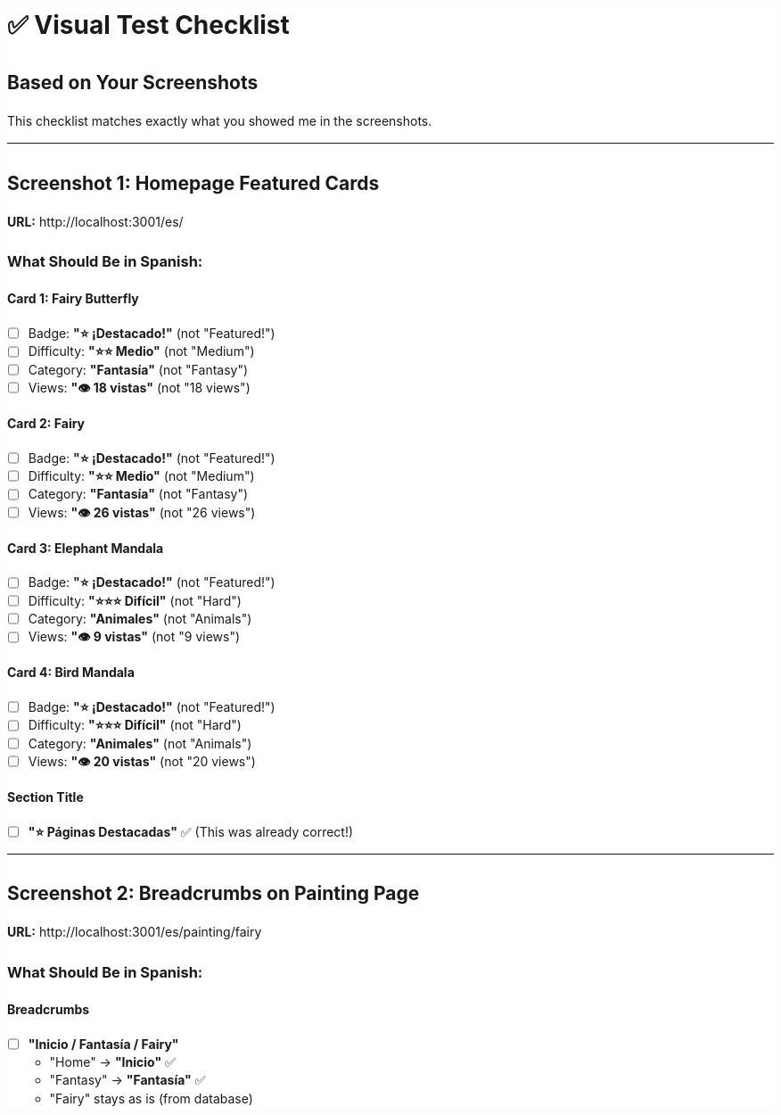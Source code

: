 # ✅ Visual Test Checklist

## Based on Your Screenshots

This checklist matches exactly what you showed me in the screenshots.

---

## Screenshot 1: Homepage Featured Cards

**URL:** http://localhost:3001/es/

### What Should Be in Spanish:

#### Card 1: Fairy Butterfly
- [ ] Badge: **"⭐ ¡Destacado!"** (not "Featured!")
- [ ] Difficulty: **"⭐⭐ Medio"** (not "Medium")
- [ ] Category: **"Fantasía"** (not "Fantasy")
- [ ] Views: **"👁️ 18 vistas"** (not "18 views")

#### Card 2: Fairy
- [ ] Badge: **"⭐ ¡Destacado!"** (not "Featured!")
- [ ] Difficulty: **"⭐⭐ Medio"** (not "Medium")
- [ ] Category: **"Fantasía"** (not "Fantasy")
- [ ] Views: **"👁️ 26 vistas"** (not "26 views")

#### Card 3: Elephant Mandala
- [ ] Badge: **"⭐ ¡Destacado!"** (not "Featured!")
- [ ] Difficulty: **"⭐⭐⭐ Difícil"** (not "Hard")
- [ ] Category: **"Animales"** (not "Animals")
- [ ] Views: **"👁️ 9 vistas"** (not "9 views")

#### Card 4: Bird Mandala
- [ ] Badge: **"⭐ ¡Destacado!"** (not "Featured!")
- [ ] Difficulty: **"⭐⭐⭐ Difícil"** (not "Hard")
- [ ] Category: **"Animales"** (not "Animals")
- [ ] Views: **"👁️ 20 vistas"** (not "20 views")

#### Section Title
- [ ] **"⭐ Páginas Destacadas"** ✅ (This was already correct!)

---

## Screenshot 2: Breadcrumbs on Painting Page

**URL:** http://localhost:3001/es/painting/fairy

### What Should Be in Spanish:

#### Breadcrumbs
- [ ] **"Inicio / Fantasía / Fairy"**
  - "Home" → **"Inicio"** ✅
  - "Fantasy" → **"Fantasía"** ✅
  - "Fairy" stays as is (from database)
